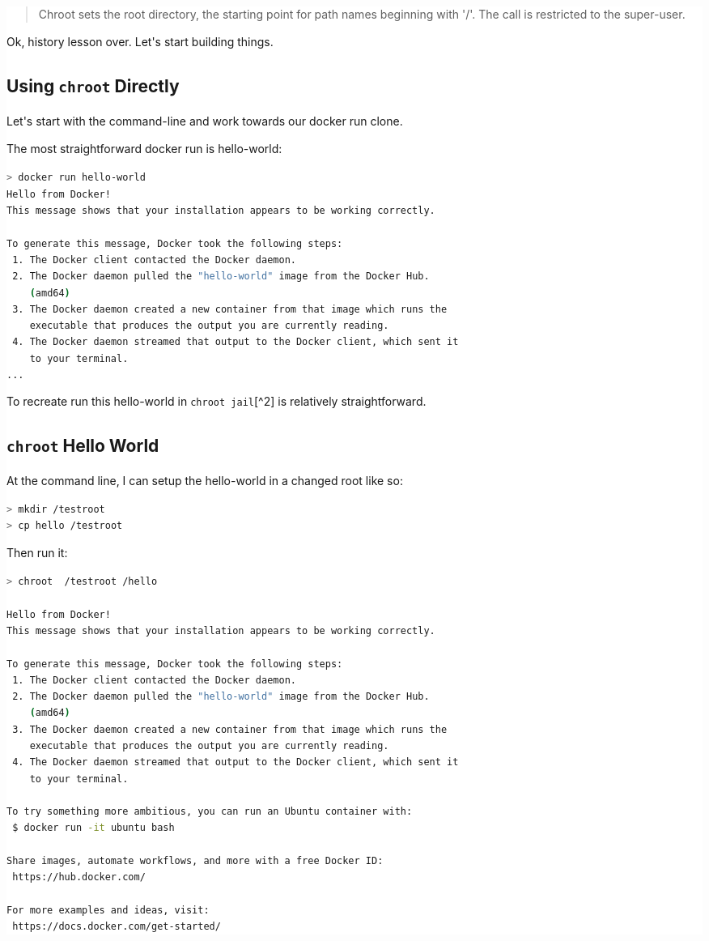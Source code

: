 > Chroot sets the root directory, the starting point for path names beginning with '/'. The call is restricted to the super-user.

Ok, history lesson over. Let's start building things.

## Using `chroot` Directly

Let's start with the command-line and work towards our docker run clone.

The most straightforward docker run is hello-world:

~~~{.bash caption=">_"}
> docker run hello-world
Hello from Docker!
This message shows that your installation appears to be working correctly.

To generate this message, Docker took the following steps:
 1. The Docker client contacted the Docker daemon.
 2. The Docker daemon pulled the "hello-world" image from the Docker Hub.
    (amd64)
 3. The Docker daemon created a new container from that image which runs the
    executable that produces the output you are currently reading.
 4. The Docker daemon streamed that output to the Docker client, which sent it
    to your terminal.
...
~~~

To recreate run this hello-world in `chroot jail`[^2] is relatively straightforward.

## `chroot` Hello World

At the command line, I can setup the hello-world in a changed root like so:

~~~{.bash caption=">_"}
> mkdir /testroot
> cp hello /testroot
~~~

Then run it:

~~~{.bash caption=">_"}
> chroot  /testroot /hello

Hello from Docker!
This message shows that your installation appears to be working correctly.

To generate this message, Docker took the following steps:
 1. The Docker client contacted the Docker daemon.
 2. The Docker daemon pulled the "hello-world" image from the Docker Hub.
    (amd64)
 3. The Docker daemon created a new container from that image which runs the
    executable that produces the output you are currently reading.
 4. The Docker daemon streamed that output to the Docker client, which sent it
    to your terminal.

To try something more ambitious, you can run an Ubuntu container with:
 $ docker run -it ubuntu bash

Share images, automate workflows, and more with a free Docker ID:
 https://hub.docker.com/

For more examples and ideas, visit:
 https://docs.docker.com/get-started/
~~~

